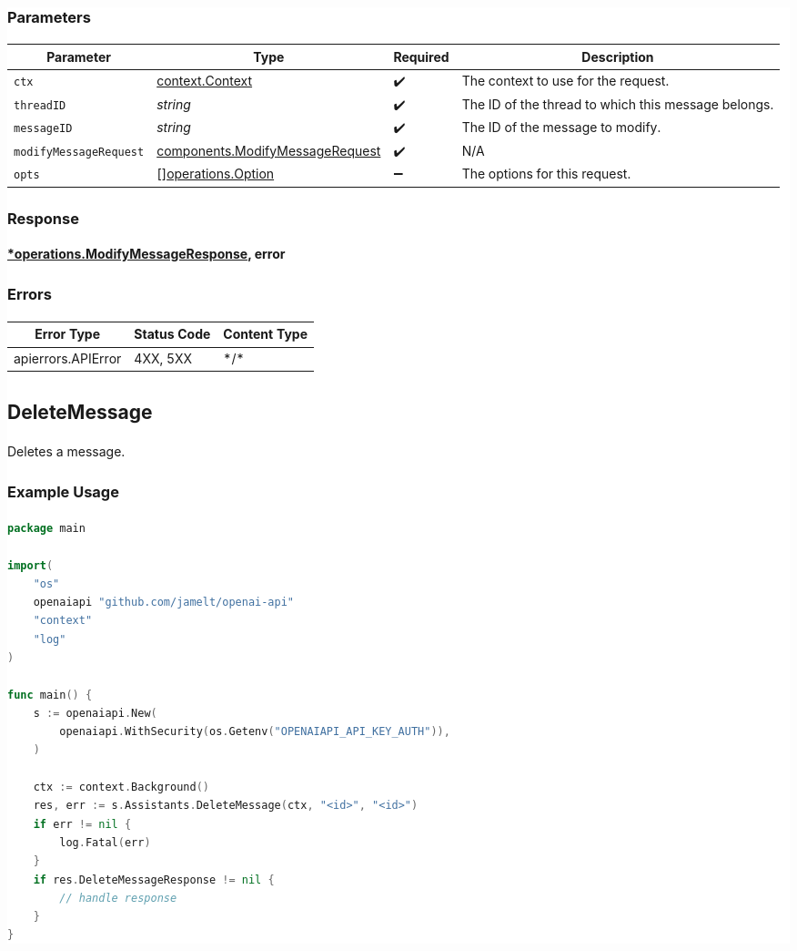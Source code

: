 ### Parameters

| Parameter                                                                          | Type                                                                               | Required                                                                           | Description                                                                        |
| ---------------------------------------------------------------------------------- | ---------------------------------------------------------------------------------- | ---------------------------------------------------------------------------------- | ---------------------------------------------------------------------------------- |
| `ctx`                                                                              | [context.Context](https://pkg.go.dev/context#Context)                              | :heavy_check_mark:                                                                 | The context to use for the request.                                                |
| `threadID`                                                                         | *string*                                                                           | :heavy_check_mark:                                                                 | The ID of the thread to which this message belongs.                                |
| `messageID`                                                                        | *string*                                                                           | :heavy_check_mark:                                                                 | The ID of the message to modify.                                                   |
| `modifyMessageRequest`                                                             | [components.ModifyMessageRequest](../../models/components/modifymessagerequest.md) | :heavy_check_mark:                                                                 | N/A                                                                                |
| `opts`                                                                             | [][operations.Option](../../models/operations/option.md)                           | :heavy_minus_sign:                                                                 | The options for this request.                                                      |

### Response

**[*operations.ModifyMessageResponse](../../models/operations/modifymessageresponse.md), error**

### Errors

| Error Type         | Status Code        | Content Type       |
| ------------------ | ------------------ | ------------------ |
| apierrors.APIError | 4XX, 5XX           | \*/\*              |

## DeleteMessage

Deletes a message.

### Example Usage

```go
package main

import(
	"os"
	openaiapi "github.com/jamelt/openai-api"
	"context"
	"log"
)

func main() {
    s := openaiapi.New(
        openaiapi.WithSecurity(os.Getenv("OPENAIAPI_API_KEY_AUTH")),
    )

    ctx := context.Background()
    res, err := s.Assistants.DeleteMessage(ctx, "<id>", "<id>")
    if err != nil {
        log.Fatal(err)
    }
    if res.DeleteMessageResponse != nil {
        // handle response
    }
}
```
